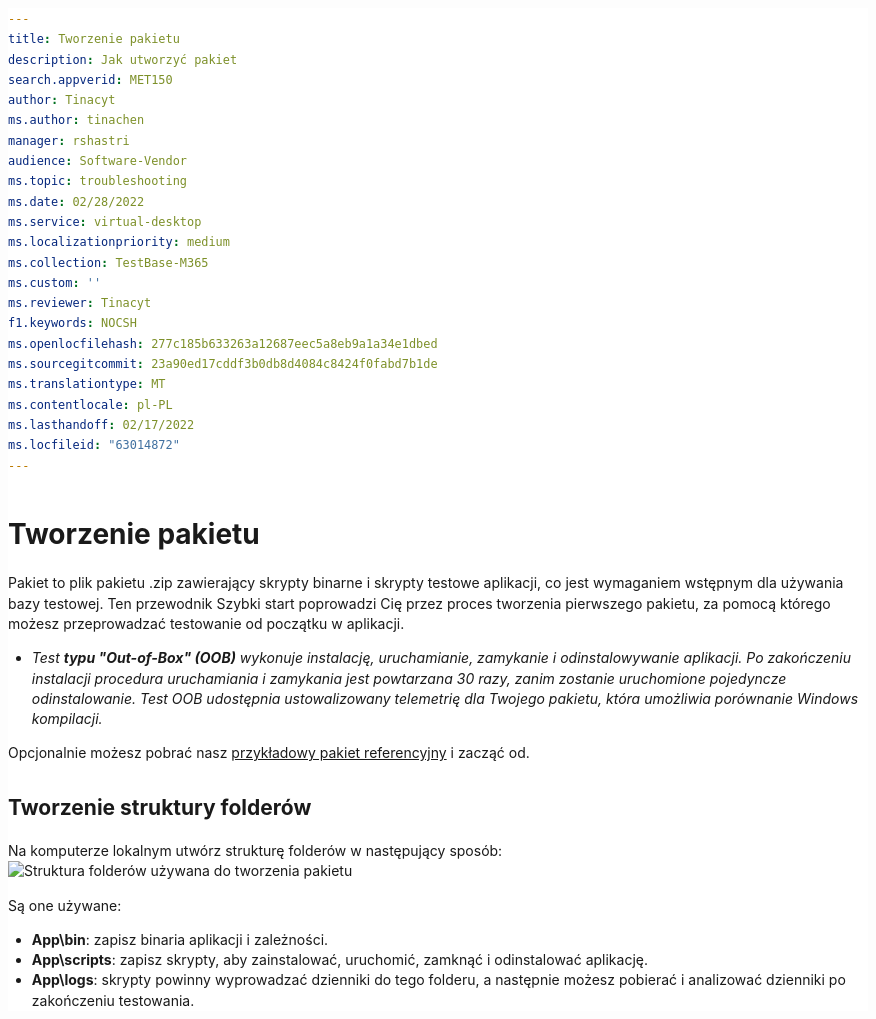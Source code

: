 ```yaml
---
title: Tworzenie pakietu
description: Jak utworzyć pakiet
search.appverid: MET150
author: Tinacyt
ms.author: tinachen
manager: rshastri
audience: Software-Vendor
ms.topic: troubleshooting
ms.date: 02/28/2022
ms.service: virtual-desktop
ms.localizationpriority: medium
ms.collection: TestBase-M365
ms.custom: ''
ms.reviewer: Tinacyt
f1.keywords: NOCSH
ms.openlocfilehash: 277c185b633263a12687eec5a8eb9a1a34e1dbed
ms.sourcegitcommit: 23a90ed17cddf3b0db8d4084c8424f0fabd7b1de
ms.translationtype: MT
ms.contentlocale: pl-PL
ms.lasthandoff: 02/17/2022
ms.locfileid: "63014872"
---
```

# <a name="build-a-package"></a>Tworzenie pakietu
Pakiet to plik pakietu .zip zawierający skrypty binarne i skrypty testowe aplikacji, co jest wymaganiem wstępnym dla używania bazy testowej. Ten przewodnik Szybki start poprowadzi Cię przez proces tworzenia pierwszego pakietu, za pomocą którego możesz przeprowadzać testowanie od początku w aplikacji. 
  
*    *Test **typu "Out-of-Box" (OOB)** wykonuje instalację, uruchamianie, zamykanie i odinstalowywanie aplikacji. Po zakończeniu instalacji procedura uruchamiania i zamykania jest powtarzana 30 razy, zanim zostanie uruchomione pojedyncze odinstalowanie. Test OOB udostępnia ustowalizowany telemetrię dla Twojego pakietu, która umożliwia porównanie Windows kompilacji.*  
    
Opcjonalnie możesz pobrać nasz [przykładowy pakiet referencyjny](https://aka.ms/testbase-sample-package) i zacząć od. 

## <a name="create-a-folder-structure"></a>Tworzenie struktury folderów 

Na komputerze lokalnym utwórz strukturę folderów w następujący sposób:<br> 
![Struktura folderów używana do tworzenia pakietu](Media/buildpackage1.png)

Są one używane:
* **App\bin**: zapisz binaria aplikacji i zależności.<br> 
* **App\scripts**: zapisz skrypty, aby zainstalować, uruchomić, zamknąć i odinstalować aplikację.<br> 
* **App\logs**: skrypty powinny wyprowadzać dzienniki do tego folderu, a następnie możesz pobierać i analizować dzienniki po zakończeniu testowania.<br> 
